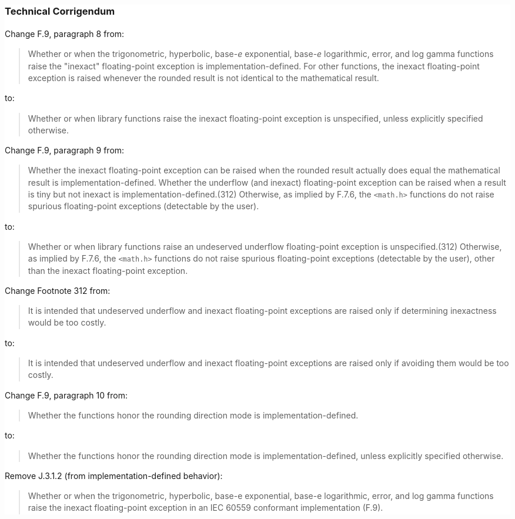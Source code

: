 ### Technical Corrigendum

Change F.9, paragraph 8 from:

> Whether or when the trigonometric, hyperbolic, base-*e* exponential, base-*e*
> logarithmic, error, and log gamma functions raise the "inexact" floating-point
> exception is implementation-defined. For other functions, the inexact
> floating-point exception is raised whenever the rounded result is not identical
> to the mathematical result.

to:

> Whether or when library functions raise the inexact floating-point exception is
> unspecified, unless explicitly specified otherwise.

Change F.9, paragraph 9 from:

> Whether the inexact floating-point exception can be raised when the rounded
> result actually does equal the mathematical result is implementation-defined.
> Whether the underflow (and inexact) floating-point exception can be raised when
> a result is tiny but not inexact is implementation-defined.(312) Otherwise, as
> implied by F.7.6, the `<math.h>` functions do not raise spurious floating-point
> exceptions (detectable by the user).

to:

> Whether or when library functions raise an undeserved underflow floating-point
> exception is unspecified.(312) Otherwise, as implied by F.7.6, the `<math.h>`
> functions do not raise spurious floating-point exceptions (detectable by the
> user), other than the inexact floating-point exception.

Change Footnote 312 from:

> It is intended that undeserved underflow and inexact floating-point exceptions
> are raised only if determining inexactness would be too costly.

to:

> It is intended that undeserved underflow and inexact floating-point exceptions
> are raised only if avoiding them would be too costly.

Change F.9, paragraph 10 from:

> Whether the functions honor the rounding direction mode is
> implementation-defined.

to:

> Whether the functions honor the rounding direction mode is
> implementation-defined, unless explicitly specified otherwise.

Remove J.3.1.2 (from implementation-defined behavior):

> Whether or when the trigonometric, hyperbolic, base-e exponential, base-e
> logarithmic, error, and log gamma functions raise the inexact floating-point
> exception in an IEC 60559 conformant implementation (F.9).
